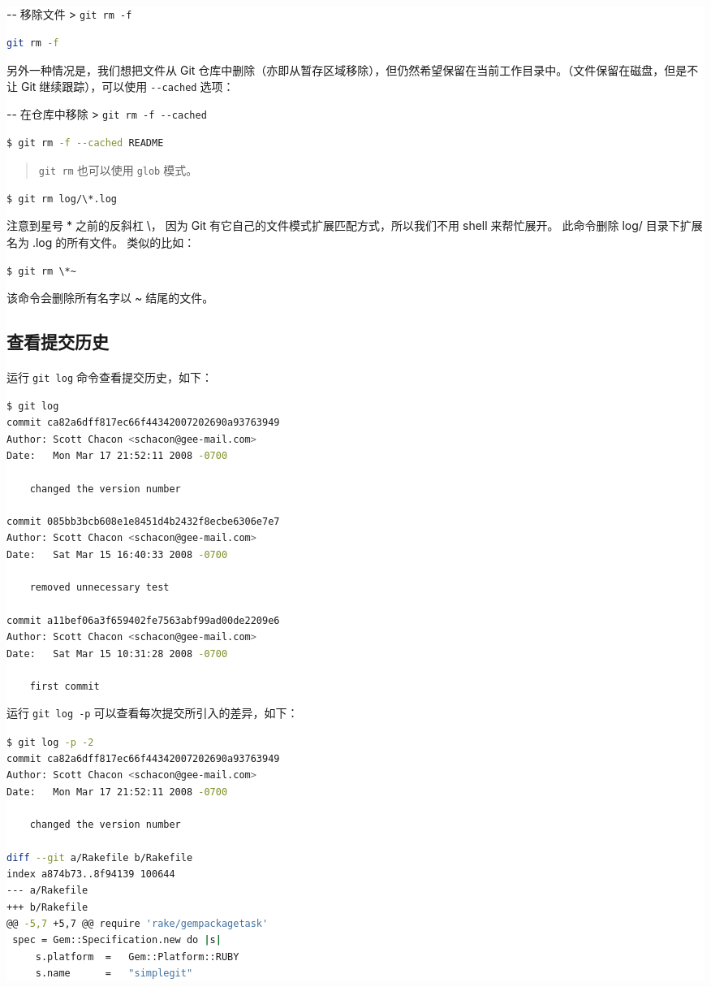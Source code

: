 -- 移除文件 > `git rm -f`

```bash
git rm -f
```

另外一种情况是，我们想把文件从 Git 仓库中删除（亦即从暂存区域移除），但仍然希望保留在当前工作目录中。（文件保留在磁盘，但是不让 Git 继续跟踪），可以使用 `--cached` 选项：

-- 在仓库中移除 > `git rm -f --cached`

```bash
$ git rm -f --cached README
```

> `git rm` 也可以使用 `glob` 模式。

```bash
$ git rm log/\*.log
```

注意到星号 \* 之前的反斜杠 \， 因为 Git 有它自己的文件模式扩展匹配方式，所以我们不用 shell 来帮忙展开。 此命令删除 log/ 目录下扩展名为 .log 的所有文件。 类似的比如：

```
$ git rm \*~
```

该命令会删除所有名字以 ~ 结尾的文件。

## 查看提交历史

运行 `git log` 命令查看提交历史，如下：

```bash
$ git log
commit ca82a6dff817ec66f44342007202690a93763949
Author: Scott Chacon <schacon@gee-mail.com>
Date:   Mon Mar 17 21:52:11 2008 -0700

    changed the version number

commit 085bb3bcb608e1e8451d4b2432f8ecbe6306e7e7
Author: Scott Chacon <schacon@gee-mail.com>
Date:   Sat Mar 15 16:40:33 2008 -0700

    removed unnecessary test

commit a11bef06a3f659402fe7563abf99ad00de2209e6
Author: Scott Chacon <schacon@gee-mail.com>
Date:   Sat Mar 15 10:31:28 2008 -0700

    first commit
```

运行 `git log -p` 可以查看每次提交所引入的差异，如下：

```bash
$ git log -p -2
commit ca82a6dff817ec66f44342007202690a93763949
Author: Scott Chacon <schacon@gee-mail.com>
Date:   Mon Mar 17 21:52:11 2008 -0700

    changed the version number

diff --git a/Rakefile b/Rakefile
index a874b73..8f94139 100644
--- a/Rakefile
+++ b/Rakefile
@@ -5,7 +5,7 @@ require 'rake/gempackagetask'
 spec = Gem::Specification.new do |s|
     s.platform  =   Gem::Platform::RUBY
     s.name      =   "simplegit"
```